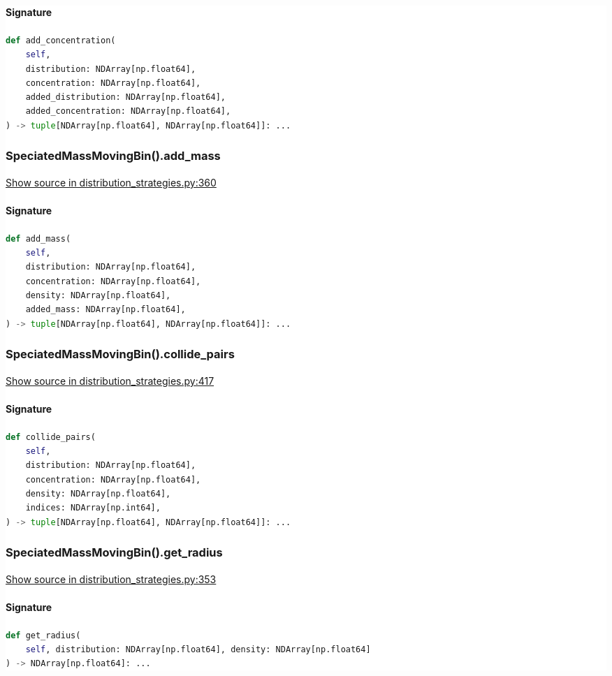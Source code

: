 #### Signature

```python
def add_concentration(
    self,
    distribution: NDArray[np.float64],
    concentration: NDArray[np.float64],
    added_distribution: NDArray[np.float64],
    added_concentration: NDArray[np.float64],
) -> tuple[NDArray[np.float64], NDArray[np.float64]]: ...
```

### SpeciatedMassMovingBin().add_mass

[Show source in distribution_strategies.py:360](https://github.com/Gorkowski/particula/blob/main/particula/next/particles/distribution_strategies.py#L360)

#### Signature

```python
def add_mass(
    self,
    distribution: NDArray[np.float64],
    concentration: NDArray[np.float64],
    density: NDArray[np.float64],
    added_mass: NDArray[np.float64],
) -> tuple[NDArray[np.float64], NDArray[np.float64]]: ...
```

### SpeciatedMassMovingBin().collide_pairs

[Show source in distribution_strategies.py:417](https://github.com/Gorkowski/particula/blob/main/particula/next/particles/distribution_strategies.py#L417)

#### Signature

```python
def collide_pairs(
    self,
    distribution: NDArray[np.float64],
    concentration: NDArray[np.float64],
    density: NDArray[np.float64],
    indices: NDArray[np.int64],
) -> tuple[NDArray[np.float64], NDArray[np.float64]]: ...
```

### SpeciatedMassMovingBin().get_radius

[Show source in distribution_strategies.py:353](https://github.com/Gorkowski/particula/blob/main/particula/next/particles/distribution_strategies.py#L353)

#### Signature

```python
def get_radius(
    self, distribution: NDArray[np.float64], density: NDArray[np.float64]
) -> NDArray[np.float64]: ...
```
